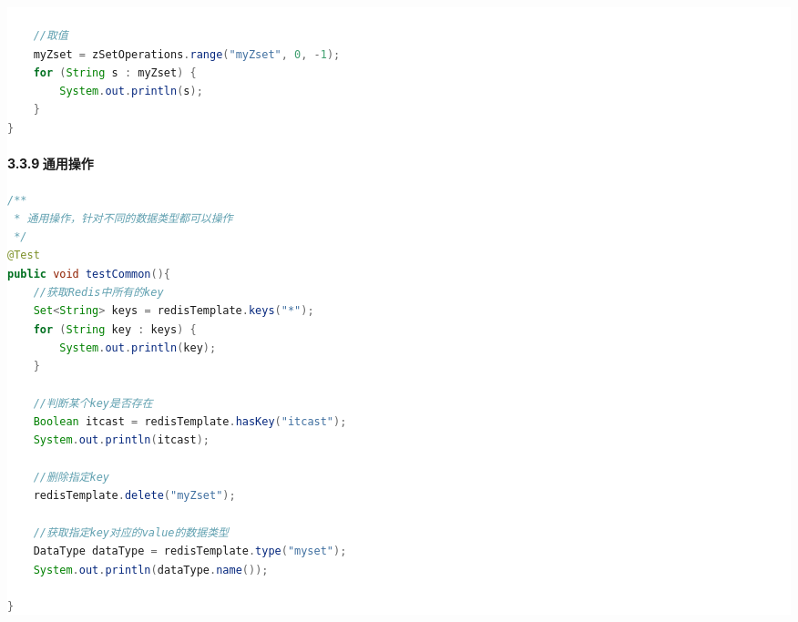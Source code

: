 ```java

    //取值
    myZset = zSetOperations.range("myZset", 0, -1);
    for (String s : myZset) {
        System.out.println(s);
    }
}
```







#### 3.3.9 通用操作

```java
/**
 * 通用操作，针对不同的数据类型都可以操作
 */
@Test
public void testCommon(){
    //获取Redis中所有的key
    Set<String> keys = redisTemplate.keys("*");
    for (String key : keys) {
        System.out.println(key);
    }

    //判断某个key是否存在
    Boolean itcast = redisTemplate.hasKey("itcast");
    System.out.println(itcast);

    //删除指定key
    redisTemplate.delete("myZset");

    //获取指定key对应的value的数据类型
    DataType dataType = redisTemplate.type("myset");
    System.out.println(dataType.name());

}
```

